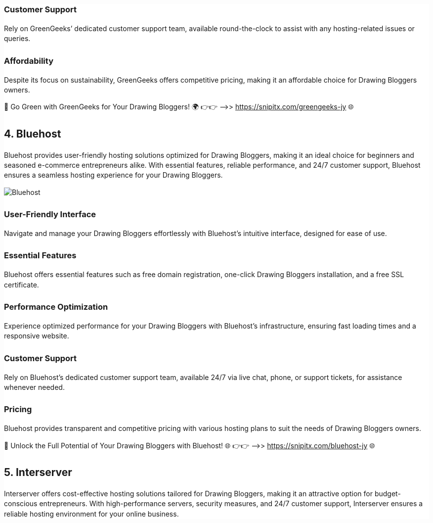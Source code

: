 ### Customer Support
Rely on GreenGeeks’ dedicated customer support team, available round-the-clock to assist with any hosting-related issues or queries.

### Affordability
Despite its focus on sustainability, GreenGeeks offers competitive pricing, making it an affordable choice for Drawing Bloggers owners.

🌿 Go Green with GreenGeeks for Your Drawing Bloggers! 🌍
👉👉 -->> https://snipitx.com/greengeeks-jy 🌐

## 4. Bluehost

Bluehost provides user-friendly hosting solutions optimized for Drawing Bloggers, making it an ideal choice for beginners and seasoned e-commerce entrepreneurs alike. With essential features, reliable performance, and 24/7 customer support, Bluehost ensures a seamless hosting experience for your Drawing Bloggers.

![Bluehost](https://i.imgur.com/PasFF9E.jpeg "Bluehost Hosting")

### User-Friendly Interface
Navigate and manage your Drawing Bloggers effortlessly with Bluehost’s intuitive interface, designed for ease of use.

### Essential Features
Bluehost offers essential features such as free domain registration, one-click Drawing Bloggers installation, and a free SSL certificate.

### Performance Optimization
Experience optimized performance for your Drawing Bloggers with Bluehost’s infrastructure, ensuring fast loading times and a responsive website.

### Customer Support
Rely on Bluehost’s dedicated customer support team, available 24/7 via live chat, phone, or support tickets, for assistance whenever needed.

### Pricing
Bluehost provides transparent and competitive pricing with various hosting plans to suit the needs of Drawing Bloggers owners.

🚀 Unlock the Full Potential of Your Drawing Bloggers with Bluehost! 🌐
👉👉 -->> https://snipitx.com/bluehost-jy 🌐

## 5. Interserver

Interserver offers cost-effective hosting solutions tailored for Drawing Bloggers, making it an attractive option for budget-conscious entrepreneurs. With high-performance servers, security measures, and 24/7 customer support, Interserver ensures a reliable hosting environment for your online business.

